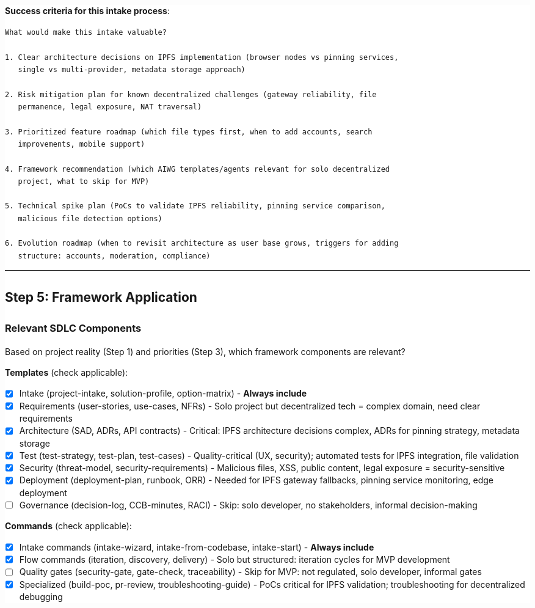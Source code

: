 **Success criteria for this intake process**:
```
What would make this intake valuable?

1. Clear architecture decisions on IPFS implementation (browser nodes vs pinning services,
   single vs multi-provider, metadata storage approach)
   
2. Risk mitigation plan for known decentralized challenges (gateway reliability, file
   permanence, legal exposure, NAT traversal)
   
3. Prioritized feature roadmap (which file types first, when to add accounts, search
   improvements, mobile support)
   
4. Framework recommendation (which AIWG templates/agents relevant for solo decentralized
   project, what to skip for MVP)
   
5. Technical spike plan (PoCs to validate IPFS reliability, pinning service comparison,
   malicious file detection options)
   
6. Evolution roadmap (when to revisit architecture as user base grows, triggers for adding
   structure: accounts, moderation, compliance)
```

---

## Step 5: Framework Application

### Relevant SDLC Components

Based on project reality (Step 1) and priorities (Step 3), which framework components are relevant?

**Templates** (check applicable):
- [x] Intake (project-intake, solution-profile, option-matrix) - **Always include**
- [x] Requirements (user-stories, use-cases, NFRs) - Solo project but decentralized tech = complex domain, need clear requirements
- [x] Architecture (SAD, ADRs, API contracts) - Critical: IPFS architecture decisions complex, ADRs for pinning strategy, metadata storage
- [x] Test (test-strategy, test-plan, test-cases) - Quality-critical (UX, security); automated tests for IPFS integration, file validation
- [x] Security (threat-model, security-requirements) - Malicious files, XSS, public content, legal exposure = security-sensitive
- [x] Deployment (deployment-plan, runbook, ORR) - Needed for IPFS gateway fallbacks, pinning service monitoring, edge deployment
- [ ] Governance (decision-log, CCB-minutes, RACI) - Skip: solo developer, no stakeholders, informal decision-making

**Commands** (check applicable):
- [x] Intake commands (intake-wizard, intake-from-codebase, intake-start) - **Always include**
- [x] Flow commands (iteration, discovery, delivery) - Solo but structured: iteration cycles for MVP development
- [ ] Quality gates (security-gate, gate-check, traceability) - Skip for MVP: not regulated, solo developer, informal gates
- [x] Specialized (build-poc, pr-review, troubleshooting-guide) - PoCs critical for IPFS validation; troubleshooting for decentralized debugging
